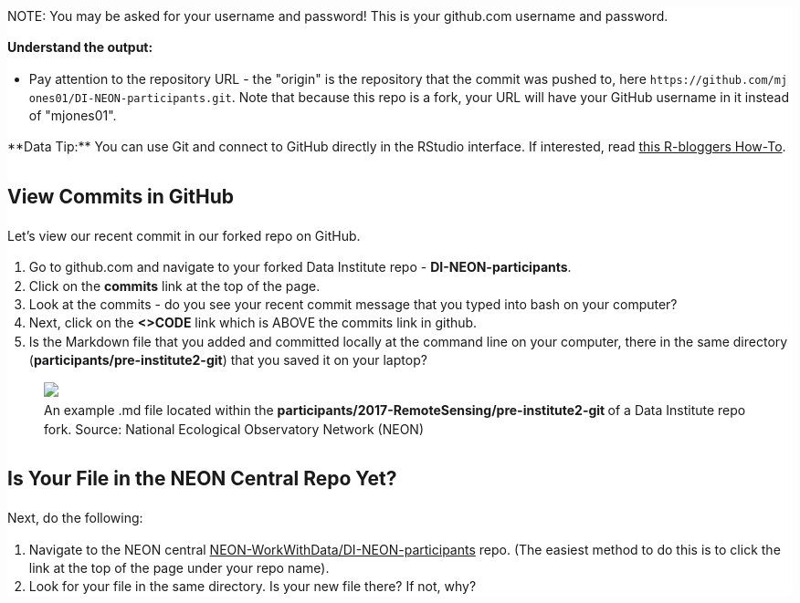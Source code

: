 
NOTE: You may be asked for your username and password! This is your github.com
username and password.

**Understand the output:**

* Pay attention to the repository URL - the "origin" is the
repository that the commit was pushed to, here `https://github.com/mjones01/DI-NEON-participants.git`.
Note that because this repo is a fork, your URL will have your GitHub username
in it instead of "mjones01".


<div id="ds-dataTip" markdown="1">
<i class="fa fa-star"></i>**Data Tip:** You can use Git and connect to GitHub
directly in the RStudio interface. If interested, read
<a href="http://www.r-bloggers.com/rstudio-and-github/" target="_blank">this R-bloggers How-To</a>.
</div>

## View Commits in GitHub

Let’s view our recent commit in our forked repo on GitHub.

1. Go to github.com and navigate to your forked Data Institute repo - **DI-NEON-participants**.
2. Click on the **commits** link at the top of the page.
3. Look at the commits - do you see your recent commit message that you typed
into bash on your computer?
4. Next, click on the **<>CODE** link which is ABOVE the commits link in github.
5. Is the Markdown file that you added and committed locally at the command
line on your computer, there in the same directory (**participants/pre-institute2-git**) that you saved it on your
laptop?

 <figure>
	<a href="{{ site.baseurl }}/images/pre-institute-content/pre-institute2-git/Git-ForkScreenshot-file.png">
	<img src="{{ site.baseurl }}/images/pre-institute-content/pre-institute2-git/Git-ForkScreenshot-file.png"></a>
	<figcaption>An example .md file located within the
	<strong> participants/2017-RemoteSensing/pre-institute2-git </strong> of a Data Institute repo fork.
Source: National Ecological Observatory Network (NEON)
	</figcaption>
</figure>

## Is Your File in the NEON Central Repo Yet?

Next, do the following:

1. Navigate to the NEON central
<a href="https://github.com/NEON-WorkWithData/DI-NEON-participants" target="_blank">NEON-WorkWithData/DI-NEON-participants</a>
repo. (The easiest method to do this is to click the link at the top of the page under your repo name).
2. Look for your file in the same directory. Is your new file there? If not, why?
